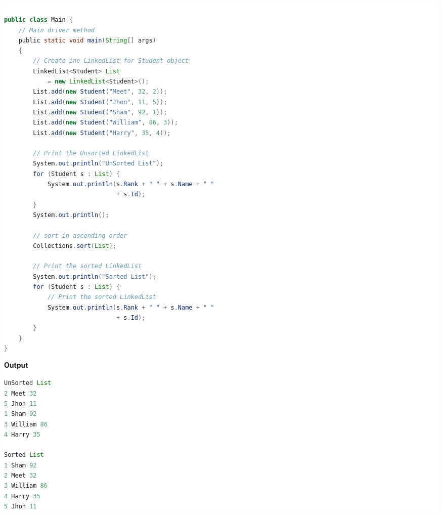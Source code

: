 ```java

public class Main {
    // Main driver method
    public static void main(String[] args)
    {
        // Create ine LinkedList for Student object
        LinkedList<Student> List
            = new LinkedList<Student>();
        List.add(new Student("Meet", 32, 2));
        List.add(new Student("Jhon", 11, 5));
        List.add(new Student("Sham", 92, 1));
        List.add(new Student("William", 86, 3));
        List.add(new Student("Harry", 35, 4));

        // Print the Unsorted LinkedList
        System.out.println("UnSorted List");
        for (Student s : List) {
            System.out.println(s.Rank + " " + s.Name + " "
                               + s.Id);
        }
        System.out.println();

        // sort in ascending order
        Collections.sort(List);

        // Print the sorted LinkedList
        System.out.println("Sorted List");
        for (Student s : List) {
            // Print the sorted LinkedList
            System.out.println(s.Rank + " " + s.Name + " "
                               + s.Id);
        }
    }
}
```

**Output**

```java
UnSorted List
2 Meet 32
5 Jhon 11
1 Sham 92
3 William 86
4 Harry 35

Sorted List
1 Sham 92
2 Meet 32
3 William 86
4 Harry 35
5 Jhon 11
```
